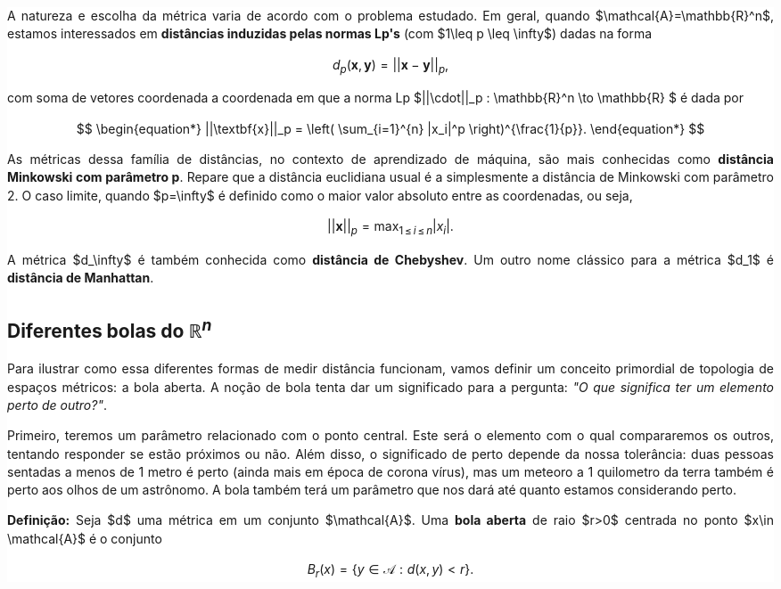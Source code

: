 <p><div align="justify">A natureza e escolha da métrica varia de acordo com o problema estudado. Em geral, quando $\mathcal{A}=\mathbb{R}^n$, estamos interessados em <b>distâncias induzidas pelas normas Lp's</b> (com $1\leq p \leq \infty$) dadas na forma</div></p>

$$
\begin{equation*}
d_p(\textbf{x},\textbf{y}) = || \textbf{x} - \textbf{y} ||_p, 
\end{equation*}
$$

<p><div align="justify">com soma de vetores coordenada a coordenada em que a norma Lp $||\cdot||_p : \mathbb{R}^n \to \mathbb{R} $ é dada por</div></p>

$$
\begin{equation*}
 ||\textbf{x}||_p = \left( \sum_{i=1}^{n} |x_i|^p  \right)^{\frac{1}{p}}.
\end{equation*}
$$

<p><div align="justify">As métricas dessa família de distâncias, no contexto de aprendizado de máquina, são mais conhecidas como <b>distância Minkowski com parâmetro p</b>. Repare que a distância euclidiana usual é a simplesmente a distância de Minkowski com parâmetro 2. O caso limite, quando $p=\infty$ é definido como o maior valor absoluto entre as coordenadas, ou seja,</div></p>

$$
\begin{equation*}
||\textbf{x}||_p = \max_{1\,\leq \,i \,\leq \,n} |x_i|.
\end{equation*}
$$

<p><div align="justify">A métrica $d_\infty$ é também conhecida como <b>distância de Chebyshev</b>. Um outro nome clássico para a métrica $d_1$ é <b>distância de Manhattan</b>.</div></p>

##  Diferentes bolas do $\mathbb{R}^n$

<p><div align="justify">Para ilustrar como essa diferentes formas de medir distância funcionam, vamos definir um conceito primordial de topologia de espaços métricos: a bola aberta. A noção de bola tenta dar um significado para a pergunta: <i>"O que significa ter um elemento perto de outro?"</i>.</div></p>

<p><div align="justify">Primeiro, teremos um parâmetro relacionado com o ponto central. Este será o elemento com o qual compararemos os outros, tentando responder se estão próximos ou não. Além disso, o significado de perto depende da nossa tolerância: duas pessoas sentadas a menos de 1 metro é perto (ainda mais em época de corona vírus), mas um meteoro a 1 quilometro da terra também é perto aos olhos de um astrônomo. A bola também terá um parâmetro que nos dará até quanto estamos considerando perto.</div></p>

<p><div align="justify"><b>Definição:</b> Seja $d$ uma métrica em um conjunto $\mathcal{A}$. Uma <b>bola aberta</b> de raio $r>0$ centrada no ponto $x\in \mathcal{A}$ é o conjunto</div></p>

$$
B_r(x) = \{ y\in \mathcal{A} : d(x,y) \lt r\}.
$$
